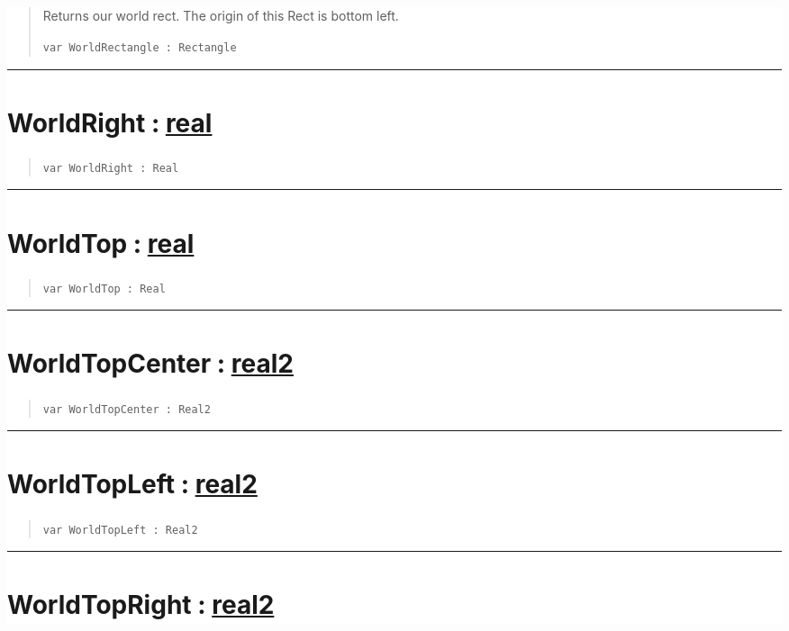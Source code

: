 > Returns our world rect. The origin of this Rect is bottom left.
> ``` lang=cpp, name=Lightning
> var WorldRectangle : Rectangle


---  
 #  WorldRight : [real](https://plasmaengine.github.io/PlasmaDocs/Plasma1/C++/code_reference/lightning_base_types/real.md)

> 
> ``` lang=cpp, name=Lightning
> var WorldRight : Real


---  
 #  WorldTop : [real](https://plasmaengine.github.io/PlasmaDocs/Plasma1/C++/code_reference/lightning_base_types/real.md)

> 
> ``` lang=cpp, name=Lightning
> var WorldTop : Real


---  
 #  WorldTopCenter : [real2](https://plasmaengine.github.io/PlasmaDocs/Plasma1/C++/code_reference/lightning_base_types/real2.md)

> 
> ``` lang=cpp, name=Lightning
> var WorldTopCenter : Real2


---  
 #  WorldTopLeft : [real2](https://plasmaengine.github.io/PlasmaDocs/Plasma1/C++/code_reference/lightning_base_types/real2.md)

> 
> ``` lang=cpp, name=Lightning
> var WorldTopLeft : Real2


---  
 #  WorldTopRight : [real2](https://plasmaengine.github.io/PlasmaDocs/Plasma1/C++/code_reference/lightning_base_types/real2.md)
